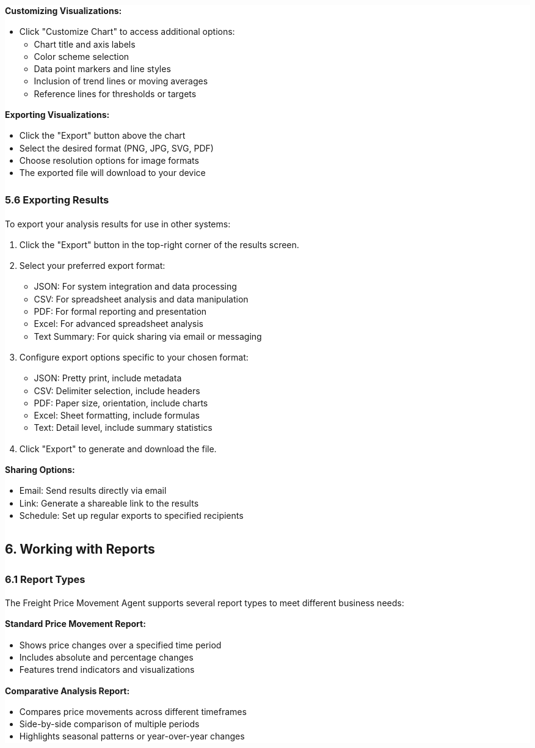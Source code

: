 **Customizing Visualizations:**
- Click "Customize Chart" to access additional options:
  - Chart title and axis labels
  - Color scheme selection
  - Data point markers and line styles
  - Inclusion of trend lines or moving averages
  - Reference lines for thresholds or targets

**Exporting Visualizations:**
- Click the "Export" button above the chart
- Select the desired format (PNG, JPG, SVG, PDF)
- Choose resolution options for image formats
- The exported file will download to your device

### 5.6 Exporting Results

To export your analysis results for use in other systems:

1. Click the "Export" button in the top-right corner of the results screen.
2. Select your preferred export format:
   - JSON: For system integration and data processing
   - CSV: For spreadsheet analysis and data manipulation
   - PDF: For formal reporting and presentation
   - Excel: For advanced spreadsheet analysis
   - Text Summary: For quick sharing via email or messaging

3. Configure export options specific to your chosen format:
   - JSON: Pretty print, include metadata
   - CSV: Delimiter selection, include headers
   - PDF: Paper size, orientation, include charts
   - Excel: Sheet formatting, include formulas
   - Text: Detail level, include summary statistics

4. Click "Export" to generate and download the file.

**Sharing Options:**
- Email: Send results directly via email
- Link: Generate a shareable link to the results
- Schedule: Set up regular exports to specified recipients

## 6. Working with Reports

### 6.1 Report Types

The Freight Price Movement Agent supports several report types to meet different business needs:

**Standard Price Movement Report:**
- Shows price changes over a specified time period
- Includes absolute and percentage changes
- Features trend indicators and visualizations

**Comparative Analysis Report:**
- Compares price movements across different timeframes
- Side-by-side comparison of multiple periods
- Highlights seasonal patterns or year-over-year changes
